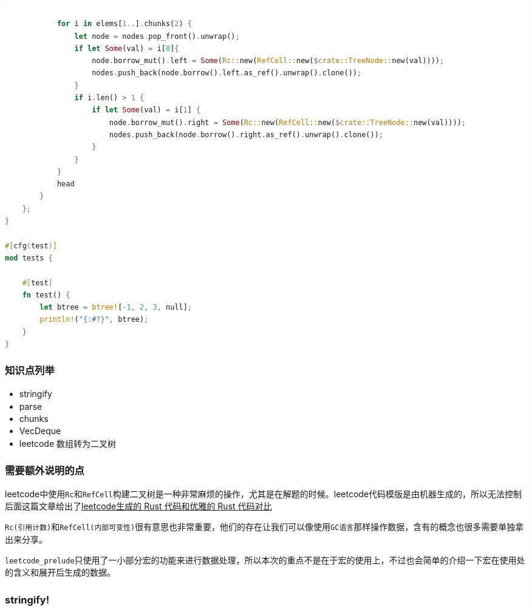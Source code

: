 ```rust

            for i in elems[1..].chunks(2) {
                let node = nodes.pop_front().unwrap();
                if let Some(val) = i[0]{
                    node.borrow_mut().left = Some(Rc::new(RefCell::new($crate::TreeNode::new(val))));
                    nodes.push_back(node.borrow().left.as_ref().unwrap().clone());
                }
                if i.len() > 1 {
                    if let Some(val) = i[1] {
                        node.borrow_mut().right = Some(Rc::new(RefCell::new($crate::TreeNode::new(val))));
                        nodes.push_back(node.borrow().right.as_ref().unwrap().clone());
                    }
                }
            }
            head
        }
    };
}

#[cfg(test)]
mod tests {

    #[test]
    fn test() {
        let btree = btree![-1, 2, 3, null];
        println!("{:#?}", btree);
    }
}

```

### 知识点列举

- stringify
- parse
- chunks
- VecDeque
- leetcode 数组转为二叉树

### 需要额外说明的点 

leetcode中使用`Rc`和`RefCell`构建二叉树是一种非常麻烦的操作，尤其是在解题的时候。leetcode代码模版是由机器生成的，所以无法控制后面这篇文章给出了[leetcode生成的 Rust 代码和优雅的 Rust 代码对比](https://github.com/pretzelhammer/rust-blog/blob/master/posts/translations/zh-hans/learning-rust-in-2020.md)

`Rc(引用计数)`和`RefCell(内部可变性)`很有意思也非常重要，他们的存在让我们可以像使用`GC语言`那样操作数据，含有的概念也很多需要单独拿出来分享。

`leetcode_prelude`只使用了一小部分宏的功能来进行数据处理，所以本次的重点不是在于宏的使用上，不过也会简单的介绍一下宏在使用处的含义和展开后生成的数据。

### stringify!
